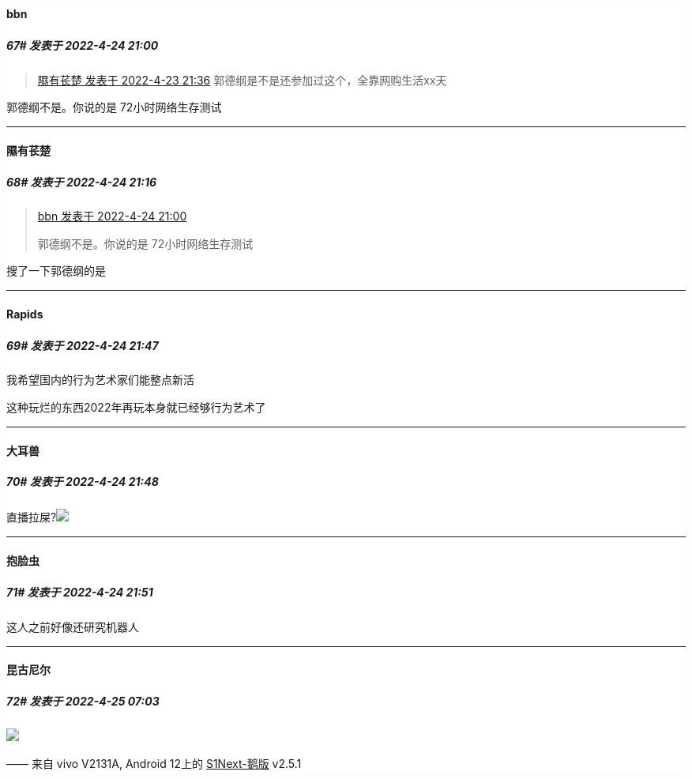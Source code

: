 ####  bbn  
##### 67#       发表于 2022-4-24 21:00

<blockquote><a href="httphttps://bbs.saraba1st.com/2b/forum.php?mod=redirect&amp;goto=findpost&amp;pid=55560288&amp;ptid=2066064" target="_blank">隰有苌楚 发表于 2022-4-23 21:36</a>
郭德纲是不是还参加过这个，全靠网购生活xx天</blockquote>
郭德纲不是。你说的是 72小时网络生存测试



*****

####  隰有苌楚  
##### 68#       发表于 2022-4-24 21:16

<blockquote><a href="httphttps://bbs.saraba1st.com/2b/forum.php?mod=redirect&amp;goto=findpost&amp;pid=55572329&amp;ptid=2066064" target="_blank">bbn 发表于 2022-4-24 21:00</a>

郭德纲不是。你说的是 72小时网络生存测试</blockquote>
搜了一下郭德纲的是



*****

####  Rapids  
##### 69#       发表于 2022-4-24 21:47

我希望国内的行为艺术家们能整点新活

这种玩烂的东西2022年再玩本身就已经够行为艺术了

*****

####  大耳兽  
##### 70#       发表于 2022-4-24 21:48

直播拉屎?<img src="https://static.saraba1st.com/image/smiley/face2017/068.png" referrerpolicy="no-referrer">

*****

####  抱脸虫  
##### 71#       发表于 2022-4-24 21:51

这人之前好像还研究机器人



*****

####  昆古尼尔  
##### 72#       发表于 2022-4-25 07:03

<img src="https://p.sda1.dev/5/8ce39d343a5662db40e7bb827f84b34d/IMG_CMP_189328049.jpeg" referrerpolicy="no-referrer">

—— 来自 vivo V2131A, Android 12上的 [S1Next-鹅版](https://github.com/ykrank/S1-Next/releases) v2.5.1
